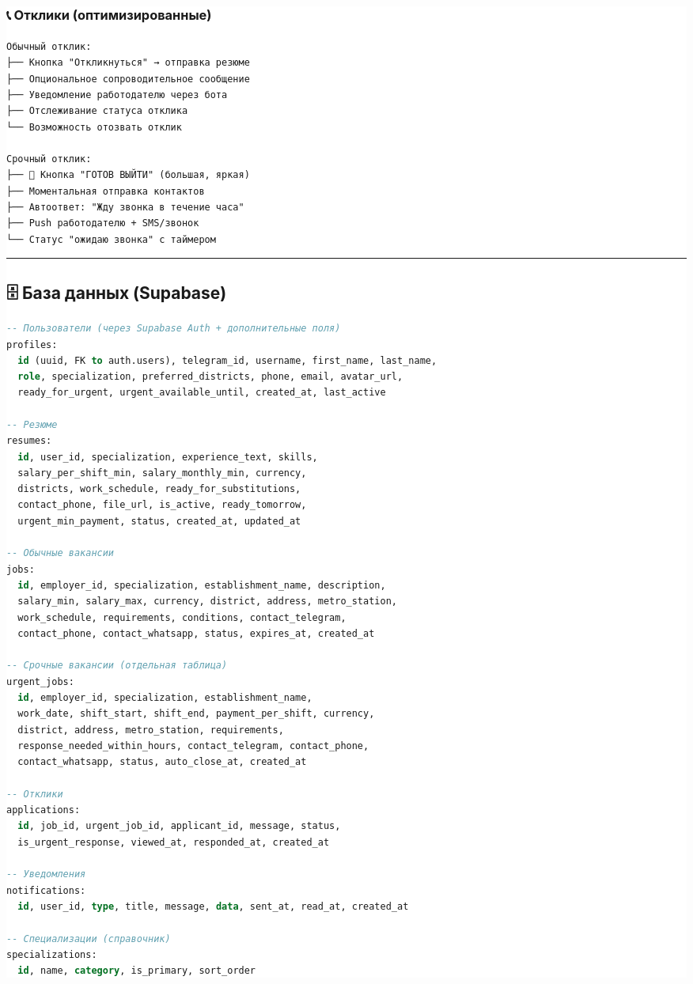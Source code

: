 ### 📞 Отклики (оптимизированные)
```
Обычный отклик:
├── Кнопка "Откликнуться" → отправка резюме
├── Опциональное сопроводительное сообщение
├── Уведомление работодателю через бота
├── Отслеживание статуса отклика
└── Возможность отозвать отклик

Срочный отклик:
├── 🚨 Кнопка "ГОТОВ ВЫЙТИ" (большая, яркая)
├── Моментальная отправка контактов
├── Автоответ: "Жду звонка в течение часа"
├── Push работодателю + SMS/звонок
└── Статус "ожидаю звонка" с таймером
```

---

## 🗄️ База данных (Supabase)

```sql
-- Пользователи (через Supabase Auth + дополнительные поля)
profiles: 
  id (uuid, FK to auth.users), telegram_id, username, first_name, last_name,
  role, specialization, preferred_districts, phone, email, avatar_url,
  ready_for_urgent, urgent_available_until, created_at, last_active

-- Резюме
resumes: 
  id, user_id, specialization, experience_text, skills, 
  salary_per_shift_min, salary_monthly_min, currency,
  districts, work_schedule, ready_for_substitutions,
  contact_phone, file_url, is_active, ready_tomorrow,
  urgent_min_payment, status, created_at, updated_at

-- Обычные вакансии
jobs: 
  id, employer_id, specialization, establishment_name, description,
  salary_min, salary_max, currency, district, address, metro_station,
  work_schedule, requirements, conditions, contact_telegram, 
  contact_phone, contact_whatsapp, status, expires_at, created_at

-- Срочные вакансии (отдельная таблица)
urgent_jobs:
  id, employer_id, specialization, establishment_name, 
  work_date, shift_start, shift_end, payment_per_shift, currency,
  district, address, metro_station, requirements, 
  response_needed_within_hours, contact_telegram, contact_phone,
  contact_whatsapp, status, auto_close_at, created_at

-- Отклики
applications: 
  id, job_id, urgent_job_id, applicant_id, message, status,
  is_urgent_response, viewed_at, responded_at, created_at

-- Уведомления
notifications:
  id, user_id, type, title, message, data, sent_at, read_at, created_at

-- Специализации (справочник)
specializations:
  id, name, category, is_primary, sort_order
```